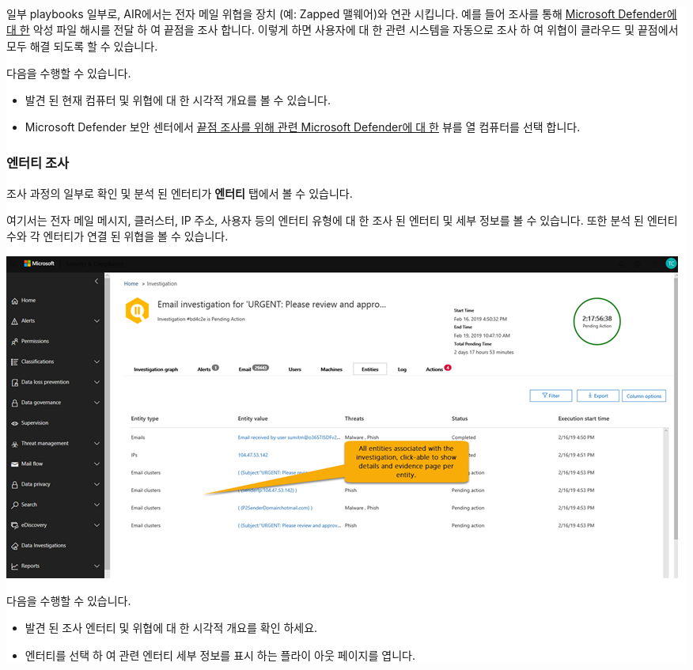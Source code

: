 일부 playbooks 일부로, AIR에서는 전자 메일 위협을 장치 (예: Zapped 맬웨어)와 연관 시킵니다. 예를 들어 조사를 통해 [Microsoft Defender에 대 한](https://docs.microsoft.com/windows/security/threat-protection/microsoft-defender-atp/microsoft-defender-advanced-threat-protection
) 악성 파일 해시를 전달 하 여 끝점을 조사 합니다. 이렇게 하면 사용자에 대 한 관련 시스템을 자동으로 조사 하 여 위협이 클라우드 및 끝점에서 모두 해결 되도록 할 수 있습니다.

다음을 수행할 수 있습니다.

- 발견 된 현재 컴퓨터 및 위협에 대 한 시각적 개요를 볼 수 있습니다.

-  Microsoft Defender 보안 센터에서 [끝점 조사를 위해 관련 Microsoft Defender에 대 한](https://docs.microsoft.com/windows/security/threat-protection/microsoft-defender-atp/automated-investigations) 뷰를 열 컴퓨터를 선택 합니다.

### <a name="entity-investigation"></a>엔터티 조사

조사 과정의 일부로 확인 및 분석 된 엔터티가 **엔터티** 탭에서 볼 수 있습니다.

여기서는 전자 메일 메시지, 클러스터, IP 주소, 사용자 등의 엔터티 유형에 대 한 조사 된 엔터티 및 세부 정보를 볼 수 있습니다. 또한 분석 된 엔터티 수와 각 엔터티가 연결 된 위협을 볼 수 있습니다.

![AIR 조사 엔터티 페이지](../../media/air-investigationentitiespage.png)

다음을 수행할 수 있습니다.

- 발견 된 조사 엔터티 및 위협에 대 한 시각적 개요를 확인 하세요.

- 엔터티를 선택 하 여 관련 엔터티 세부 정보를 표시 하는 플라이 아웃 페이지를 엽니다.
